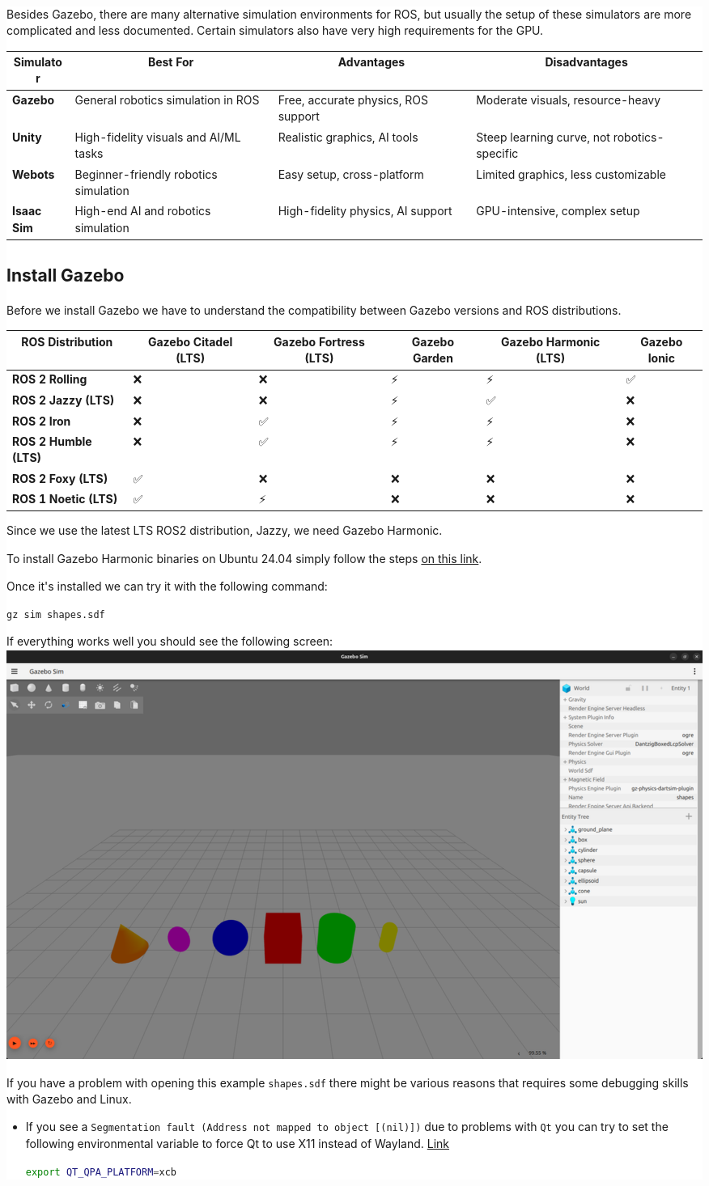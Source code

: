 Besides Gazebo, there are many alternative simulation environments for ROS, but usually the setup of these simulators are more complicated and less documented. Certain simulators also have very high requirements for the GPU.

| **Simulator** | **Best For**                          | **Advantages**                      | **Disadvantages**                           |
|---------------|---------------------------------------|-------------------------------------|---------------------------------------------|
| **Gazebo**    | General robotics simulation in ROS    | Free, accurate physics, ROS support | Moderate visuals, resource-heavy            |
| **Unity**     | High-fidelity visuals and AI/ML tasks | Realistic graphics, AI tools        | Steep learning curve, not robotics-specific |
| **Webots**    | Beginner-friendly robotics simulation | Easy setup, cross-platform          | Limited graphics, less customizable         |
| **Isaac Sim** | High-end AI and robotics simulation   | High-fidelity physics, AI support   | GPU-intensive, complex setup                |


## Install Gazebo

Before we install Gazebo we have to understand the compatibility between Gazebo versions and ROS distributions.

| **ROS Distribution** | **Gazebo Citadel (LTS)** | **Gazebo Fortress (LTS)** | **Gazebo Garden** | **Gazebo Harmonic (LTS)** | **Gazebo Ionic** |
|-----------------------|--------------------------|---------------------------|-------------------|---------------------------|------------------|
| **ROS 2 Rolling**     | ❌                        | ❌                         | ⚡                 | ⚡                         | ✅                |
| **ROS 2 Jazzy (LTS)** | ❌                        | ❌                         | ⚡                 | ✅                         | ❌                |
| **ROS 2 Iron**        | ❌                        | ✅                         | ⚡                 | ⚡                         | ❌                |
| **ROS 2 Humble (LTS)**| ❌                        | ✅                         | ⚡                 | ⚡                         | ❌                |
| **ROS 2 Foxy (LTS)**  | ✅                        | ❌                         | ❌                 | ❌                         | ❌                |
| **ROS 1 Noetic (LTS)**| ✅                        | ⚡                         | ❌                 | ❌                         | ❌                |

Since we use the latest LTS ROS2 distribution, Jazzy, we need Gazebo Harmonic.

To install Gazebo Harmonic binaries on Ubuntu 24.04 simply follow the steps [on this link](https://gazebosim.org/docs/harmonic/install_ubuntu/).

Once it's installed we can try it with the following command:
```bash
gz sim shapes.sdf
```

If everything works well you should see the following screen:
![alt text][image12]

If you have a problem with opening this example `shapes.sdf` there might be various reasons that requires some debugging skills with Gazebo and Linux.

- If you see a `Segmentation fault (Address not mapped to object [(nil)])` due to problems with `Qt` you can try to set the following environmental variable to force Qt to use X11 instead of Wayland. [Link](https://robotics.stackexchange.com/questions/111547/gazebo-crashes-immediately-segmentation-fault-address-not-mapped-to-object-0)
    ```bash
    export QT_QPA_PLATFORM=xcb
    ```


[//]: # (Image References)
[image1]: ./assets/starter-package.png "Starter package"
[image2]: ./assets/terminator.png "Terminator"
[image3]: ./assets/windows-terminal.png "Terminal"
[image4]: ./assets/rqt_graph_1.png "rqt_graph"
[image5]: ./assets/rqt_1.png "rqt"
[image6]: ./assets/turtlesim_1.png "turtlesim"
[image7]: ./assets/rqt_graph_2.png "rqt_graph"
[image8]: ./assets/rqt_2.png "rqt"
[image9]: ./assets/rqt_graph_3.png "rqt_graph"
[image10]: ./assets/rqt_graph_4.png "rqt_graph"
[image11]: ./assets/rqt_graph_5.png "rqt_graph"
[image12]: ./assets/gazebo.png "Shapes.sdf"
[image13]: ./assets/gazebo-1.png "Gazebo GUI"
[image14]: ./assets/gazebo-2.png "Gazebo models"
[image15]: ./assets/turtlebot.png "Turtlebot"
[image16]: ./assets/turtlebot-1.png "Turtlebot"
[image17]: ./assets/turtlebot-2.png "Turtlebot"
[image18]: ./assets/slam.png "SLAM"
[image19]: ./assets/navigation.png "Navigation"
[image20]: ./assets/navigation-slam.png "Navigation"
[image21]: ./assets/line-following.png "Line following"
[image22]: ./assets/line-following-1.png "Line following"
[image23]: ./assets/line-following-2.png "Line following"
[image24]: ./assets/line-following-3.png "Line following"
[image25]: ./assets/saving-images.png "Saving images"
[image26]: ./assets/training.png "Training"
[image27]: ./assets/training-1.png "Training"
[image28]: ./assets/training-2.png "Training"
[image29]: ./assets/trajectory.png "mogi_trajectory_server"
[image30]: ./assets/line-following-4.png "Line following"
[image31]: ./assets/smaller-cnn.png "CNN for the robot"